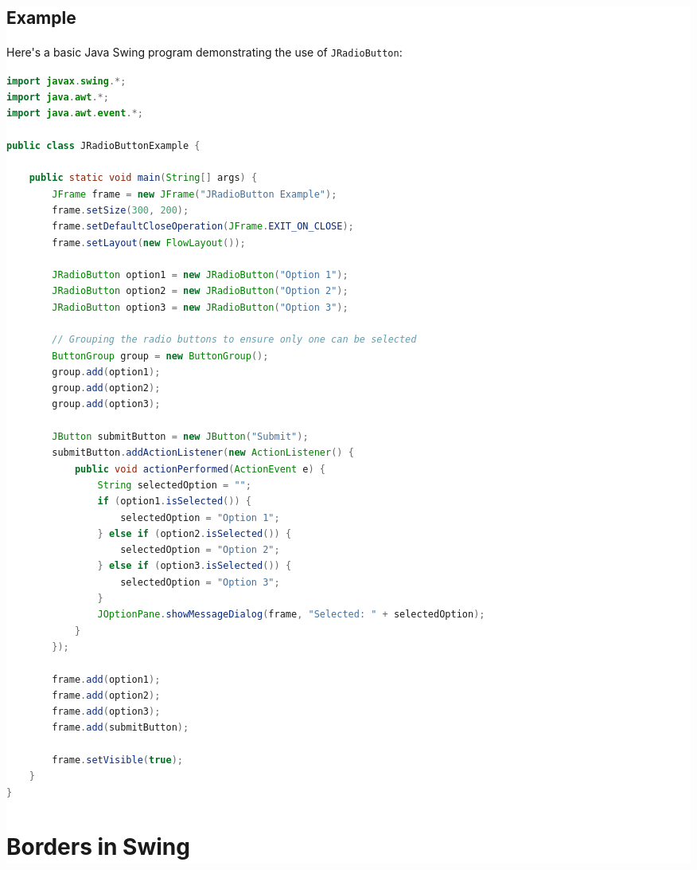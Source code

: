 ## Example

Here's a basic Java Swing program demonstrating the use of `JRadioButton`:

```java
import javax.swing.*;
import java.awt.*;
import java.awt.event.*;

public class JRadioButtonExample {

    public static void main(String[] args) {
        JFrame frame = new JFrame("JRadioButton Example");
        frame.setSize(300, 200);
        frame.setDefaultCloseOperation(JFrame.EXIT_ON_CLOSE);
        frame.setLayout(new FlowLayout());

        JRadioButton option1 = new JRadioButton("Option 1");
        JRadioButton option2 = new JRadioButton("Option 2");
        JRadioButton option3 = new JRadioButton("Option 3");

        // Grouping the radio buttons to ensure only one can be selected
        ButtonGroup group = new ButtonGroup();
        group.add(option1);
        group.add(option2);
        group.add(option3);

        JButton submitButton = new JButton("Submit");
        submitButton.addActionListener(new ActionListener() {
            public void actionPerformed(ActionEvent e) {
                String selectedOption = "";
                if (option1.isSelected()) {
                    selectedOption = "Option 1";
                } else if (option2.isSelected()) {
                    selectedOption = "Option 2";
                } else if (option3.isSelected()) {
                    selectedOption = "Option 3";
                }
                JOptionPane.showMessageDialog(frame, "Selected: " + selectedOption);
            }
        });

        frame.add(option1);
        frame.add(option2);
        frame.add(option3);
        frame.add(submitButton);

        frame.setVisible(true);
    }
}
```
# Borders in Swing
